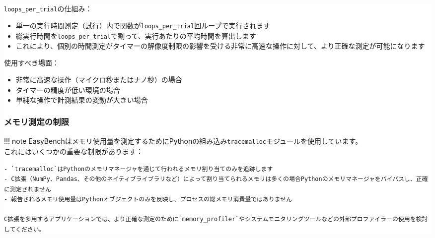 `loops_per_trial`の仕組み：

- 単一の実行時間測定（試行）内で関数が`loops_per_trial`回ループで実行されます
- 総実行時間を`loops_per_trial`で割って、実行あたりの平均時間を算出します
- これにより、個別の時間測定がタイマーの解像度制限の影響を受ける非常に高速な操作に対して、より正確な測定が可能になります

使用すべき場面：

- 非常に高速な操作（マイクロ秒またはナノ秒）の場合
- タイマーの精度が低い環境の場合
- 単純な操作で計測結果の変動が大きい場合

<a id="メモリ測定の制限"></a>
### メモリ測定の制限

!!! note
    EasyBenchはメモリ使用量を測定するためにPythonの組み込み`tracemalloc`モジュールを使用しています。  
    これにはいくつかの重要な制限があります：
   
    - `tracemalloc`はPythonのメモリマネージャを通じて行われるメモリ割り当てのみを追跡します
    - C拡張（NumPy、Pandas、その他のネイティブライブラリなど）によって割り当てられるメモリは多くの場合Pythonのメモリマネージャをバイパスし、正確に測定されません
    - 報告されるメモリ使用量はPythonオブジェクトのみを反映し、プロセスの総メモリ消費量ではありません
   
    C拡張を多用するアプリケーションでは、より正確な測定のために`memory_profiler`やシステムモニタリングツールなどの外部プロファイラーの使用を検討してください。

